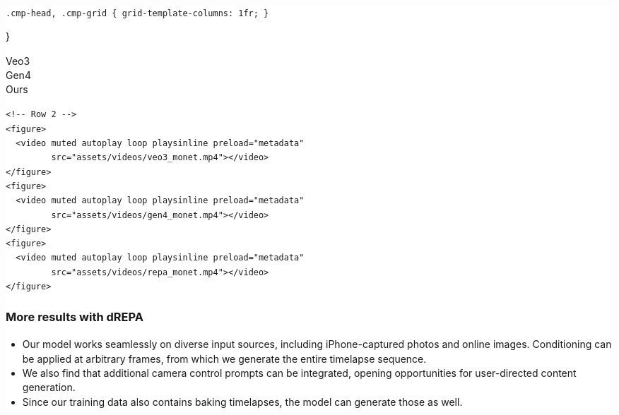     .cmp-head, .cmp-grid { grid-template-columns: 1fr; }
  }
</style>

<div class="cmp-wrap">
  <div class="cmp-head">
    <div>Veo3</div>
    <div>Gen4</div>
    <div>Ours</div>
  </div>

  <div class="cmp-grid">
    <!-- Row 1 -->
    <figure>
      <video muted autoplay loop playsinline preload="metadata"
             src="assets/videos/veo3_sunflower.mp4"></video>
    </figure>
    <figure>
      <video muted autoplay loop playsinline preload="metadata"
             src="assets/videos/gen4_sunflower.mp4"></video>
    </figure>
    <figure>
      <video muted autoplay loop playsinline preload="metadata"
             src="assets/videos/repa_sunflower.mp4"></video>
    </figure>

    <!-- Row 2 -->
    <figure>
      <video muted autoplay loop playsinline preload="metadata"
             src="assets/videos/veo3_monet.mp4"></video>
    </figure>
    <figure>
      <video muted autoplay loop playsinline preload="metadata"
             src="assets/videos/gen4_monet.mp4"></video>
    </figure>
    <figure>
      <video muted autoplay loop playsinline preload="metadata"
             src="assets/videos/repa_monet.mp4"></video>
    </figure>
  </div>
</div>


### More results with dREPA

- Our model works seamlessly on diverse input sources, including iPhone-captured photos and online images. Conditioning can be applied at arbitrary frames, from which we generate the entire timelapse sequence.
- We also find that additional camera control prompts can be integrated, opening opportunities for user-directed content generation. 
- Since our training data also contains baking timelapses, the model can generate those as well.

<style>
  .vid-row-3 { display:grid; grid-template-columns:repeat(3,1fr); gap:12px; margin:4px 0 16px; }
  .vid-row-3 figure { margin:0; }
  .vid-row-3 video { width:100%; height:auto; display:block; border-radius:8px; background:#000; }
  .vid-row-3 figcaption { text-align:center; font-size:.9rem; color:#666; margin-top:4px; }
  @media (max-width:900px){ .vid-row-3 { grid-template-columns:repeat(2,1fr); } }
  @media (max-width:560px){ .vid-row-3 { grid-template-columns:1fr; } }
</style>

